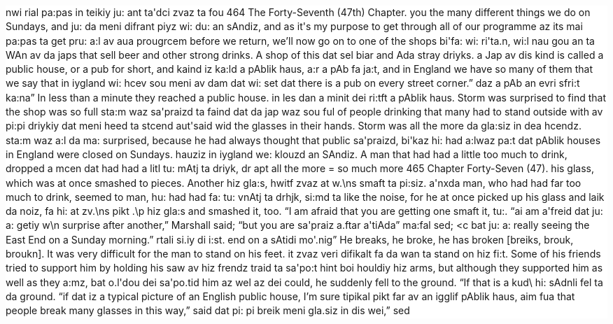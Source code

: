 nwi rial pa:pas in teikiy ju: ant ta'dci zvaz ta fou 
464 
The Forty-Seventh (47th) Chapter. 
you the many different things we do on Sundays, and 
ju: da meni difrant piyz wi: du: an sAndiz, and 
as it's my purpose to get through all of our programme 
az its mai pa:pas ta get pru: a:l av aua prougrcem 
before we return, we’ll now go on to one of the shops 
bi'fa: wi: ri'ta.n, wi:l nau gou an ta WAn av da japs 
that sell beer and other strong drinks. A shop of this 
dat sel biar and Ada stray driyks. a Jap av dis 
kind is called a public house, or a pub for short, and 
kaind iz ka:ld a pAblik haus, a:r a pAb fa ja:t, and 
in England we have so many of them that we say that 
in iygland wi: hcev sou meni av dam dat wi: set dat 
there is a pub on every street corner.” 
daz a pAb an evri sfri:t ka:na” 
In less than a minute they reached a public house. 
in les dan a minit dei ri:tft a pAblik haus. 
Storm was surprised to find that the shop was so full 
sta:m waz sa'praizd ta faind dat da jap waz sou ful 
of people drinking that many had to stand outside with 
av pi:pi driykiy dat meni heed ta stcend aut'said wid 
the glasses in their hands. Storm was all the more 
da gla:siz in dea hcendz. sta:m waz a:l da ma: 
surprised, because he had always thought that public 
sa'praizd, bi'kaz hi: had a:lwaz pa:t dat pAblik 
houses in England were closed on Sundays. 
hauziz in iygland we: klouzd an SAndiz. 
A man that had had a little too much to drink, dropped 
a mcen dat had had a litl tu: mAtj ta driyk, dr apt 
all the more = 
so much more 
465 
Chapter Forty-Seven (47). 
his glass, which was at once smashed to pieces. Another 
hiz gla:s, hwitf zvaz at w.\ns smaft ta pi:siz. a'nxda 
man, who had had far too much to drink, seemed to 
man, hu: had had fa: tu: vnAtj ta drhjk, si:md ta 
like the noise, for he at once picked up his glass and 
laik da noiz, fa hi: at zv.\ns pikt .\p hiz gla:s and 
smashed it, too. “I am afraid that you are getting one 
smaft it, tu:. “ai am a'freid dat ju: a: getiy w\n 
surprise after another,” Marshall said; “but you are 
sa'praiz a.ftar a'tiAda” ma:fal sed; <c bat ju: a: 
really seeing the East End on a Sunday morning.” 
rtali si.iy di i:st. end on a sAtidi mo'.nig” 
He breaks, 
he broke, 
he has broken 
[breiks, brouk, 
broukn]. 
It was very difficult for the man to stand on his feet. 
it zvaz veri difikalt fa da wan ta stand on hiz fi:t. 
Some of his friends tried to support him by holding his 
saw av hiz frendz traid ta sa'po:t hint boi houldiy hiz 
arms, but although they supported him as well as they 
a:mz, bat o.l'dou dei sa'po.tid him az wel az dei 
could, he suddenly fell to the ground. “If that is a 
kud\ hi: sAdnli fel ta da ground. “if dat iz a 
typical picture of an English public house, I’m sure 
tipikal pikt far av an igglif pAblik haus, aim fua 
that people break many glasses in this way,” said 
dat pi: pi breik meni gla.siz in dis wei,” sed 